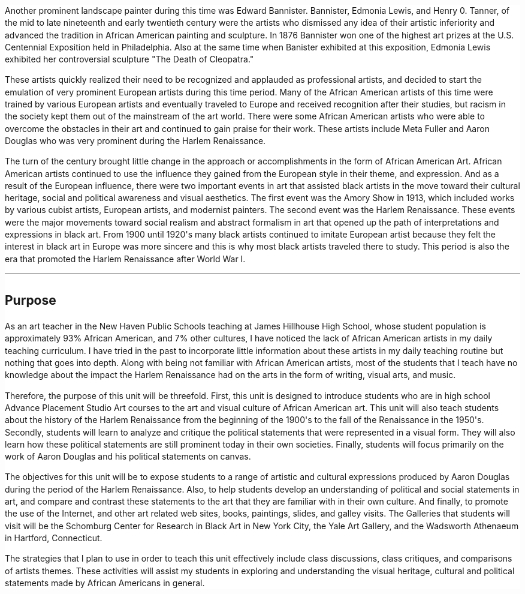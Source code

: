   Another prominent landscape painter during this time was Edward Bannister. Bannister, Edmonia Lewis, and Henry 0. Tanner, of the mid to late nineteenth and early twentieth century were the artists who dismissed any idea of their artistic inferiority and advanced the tradition in African American painting and sculpture. In 1876 Bannister won one of the highest art prizes at the U.S. Centennial Exposition held in Philadelphia. Also at the same time when Banister exhibited at this exposition, Edmonia Lewis exhibited her controversial sculpture "The Death of Cleopatra."
 </p>
 <p>
  These artists quickly realized their need to be recognized and applauded as professional artists, and decided to start the emulation of very prominent European artists during this time period. Many of the African American artists of this time were trained by various European artists and eventually traveled to Europe and received recognition after their studies, but racism in the society kept them out of the mainstream of the art world. There were some African American artists who were able to overcome the obstacles in their art and continued to gain praise for their work. These artists include Meta Fuller and Aaron Douglas who was very prominent during the Harlem Renaissance.
 </p>
 <p>
  The turn of the century brought little change in the approach or accomplishments in the form of African American Art. African American artists continued to use the influence they gained from the European style in their theme, and expression. And as a result of the European influence, there were two important events in art that assisted black artists in the move toward their cultural heritage, social and political awareness and visual aesthetics. The first event was the Amory Show in 1913, which included works by various cubist artists, European artists, and modernist painters. The second event was the Harlem Renaissance. These events were the major movements toward social realism and abstract formalism in art that opened up the path of interpretations and expressions in black art. From 1900 until 1920's many black artists continued to imitate European artist because they felt the interest in black art in Europe was more sincere and this is why most black artists traveled there to study. This period is also the era that promoted the Harlem Renaissance after World War I.
 </p>
<hr/>
 <h2>
  Purpose
 </h2>
 As an art teacher in the New Haven Public Schools teaching at James Hillhouse High School, whose student population is approximately 93% African American, and 7% other cultures, I have noticed the lack of African American artists in my daily teaching curriculum. I have tried in the past to incorporate little information about these artists in my daily teaching routine but nothing that goes into depth. Along with being not familiar with African American artists, most of the students that I teach have no knowledge about the impact the Harlem Renaissance had on the arts in the form of writing, visual arts, and music.
 <p>
  Therefore, the purpose of this unit will be threefold. First, this unit is designed to introduce students who are in high school Advance Placement Studio Art courses to the art and visual culture of African American art. This unit will also teach students about the history of the Harlem Renaissance from the beginning of the 1900's to the fall of the Renaissance in the 1950's. Secondly, students will learn to analyze and critique the political statements that were represented in a visual form. They will also learn how these political statements are still prominent today in their own societies. Finally, students will focus primarily on the work of Aaron Douglas and his political statements on canvas.
 </p>
 <p>
  The objectives for this unit will be to expose students to a range of artistic and cultural expressions produced by Aaron Douglas during the period of the Harlem Renaissance. Also, to help students develop an understanding of political and social statements in art, and compare and contrast these statements to the art that they are familiar with in their own culture. And finally, to promote the use of the Internet, and other art related web sites, books, paintings, slides, and galley visits. The Galleries that students will visit will be the Schomburg Center for Research in Black Art in New York City, the Yale Art Gallery, and the Wadsworth Athenaeum in Hartford, Connecticut.
 </p>
 <p>
  The strategies that I plan to use in order to teach this unit effectively include class discussions, class critiques, and comparisons of artists themes. These activities will assist my students in exploring and understanding the visual heritage, cultural and political statements made by African Americans in general.